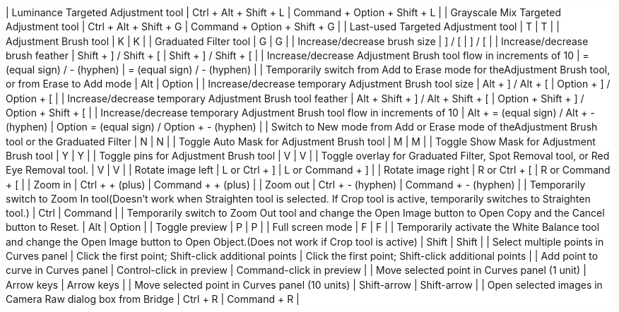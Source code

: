 | Luminance Targeted Adjustment tool                           | Ctrl + Alt + Shift + L                               | Command + Option + Shift + L                                 |
| Grayscale Mix Targeted Adjustment tool                       | Ctrl + Alt + Shift + G                               | Command + Option + Shift + G                                 |
| Last-used Targeted Adjustment tool                           | T                                                    | T                                                            |
| Adjustment Brush tool                                        | K                                                    | K                                                            |
| Graduated Filter tool                                        | G                                                    | G                                                            |
| Increase/decrease brush size                                 | ] / [                                                | ] / [                                                        |
| Increase/decrease brush feather                              | Shift + ] / Shift + [                                | Shift + ] / Shift + [                                        |
| Increase/decrease Adjustment Brush tool flow in increments of 10 | = (equal sign) / - (hyphen)                          | = (equal sign) / - (hyphen)                                  |
| Temporarily switch from Add to Erase mode for theAdjustment Brush tool, or from Erase to Add mode | Alt                                                  | Option                                                       |
| Increase/decrease temporary Adjustment Brush tool size       | Alt + ] / Alt + [                                    | Option + ] / Option + [                                      |
| Increase/decrease temporary Adjustment Brush tool feather    | Alt + Shift + ] / Alt + Shift + [                    | Option + Shift + ] / Option + Shift + [                      |
| Increase/decrease temporary Adjustment Brush tool flow in increments of 10 | Alt + = (equal sign) / Alt + - (hyphen)              | Option = (equal sign) / Option + - (hyphen)                  |
| Switch to New mode from Add or Erase mode of theAdjustment Brush tool or the Graduated Filter | N                                                    | N                                                            |
| Toggle Auto Mask for Adjustment Brush tool                   | M                                                    | M                                                            |
| Toggle Show Mask for Adjustment Brush tool                   | Y                                                    | Y                                                            |
| Toggle pins for Adjustment Brush tool                        | V                                                    | V                                                            |
| Toggle overlay for Graduated Filter, Spot Removal tool, or Red Eye Removal tool. | V                                                    | V                                                            |
| Rotate image left                                            | L or Ctrl + ]                                        | L or Command + ]                                             |
| Rotate image right                                           | R or Ctrl + [                                        | R or Command + [                                             |
| Zoom in                                                      | Ctrl + + (plus)                                      | Command + + (plus)                                           |
| Zoom out                                                     | Ctrl + - (hyphen)                                    | Command + - (hyphen)                                         |
| Temporarily switch to Zoom In tool(Doesn’t work when Straighten tool is selected. If Crop tool is active, temporarily switches to Straighten tool.) | Ctrl                                                 | Command                                                      |
| Temporarily switch to Zoom Out tool and change the Open Image button to Open Copy and the Cancel button to Reset. | Alt                                                  | Option                                                       |
| Toggle preview                                               | P                                                    | P                                                            |
| Full screen mode                                             | F                                                    | F                                                            |
| Temporarily activate the White Balance tool and change the Open Image button to Open Object.(Does not work if Crop tool is active) | Shift                                                | Shift                                                        |
| Select multiple points in Curves panel                       | Click the first point; Shift-click additional points | Click the first point; Shift-click additional points         |
| Add point to curve in Curves panel                           | Control-click in preview                             | Command-click in preview                                     |
| Move selected point in Curves panel (1 unit)                 | Arrow keys                                           | Arrow keys                                                   |
| Move selected point in Curves panel (10 units)               | Shift-arrow                                          | Shift-arrow                                                  |
| Open selected images in Camera Raw dialog box from Bridge    | Ctrl + R                                             | Command + R                                                  |